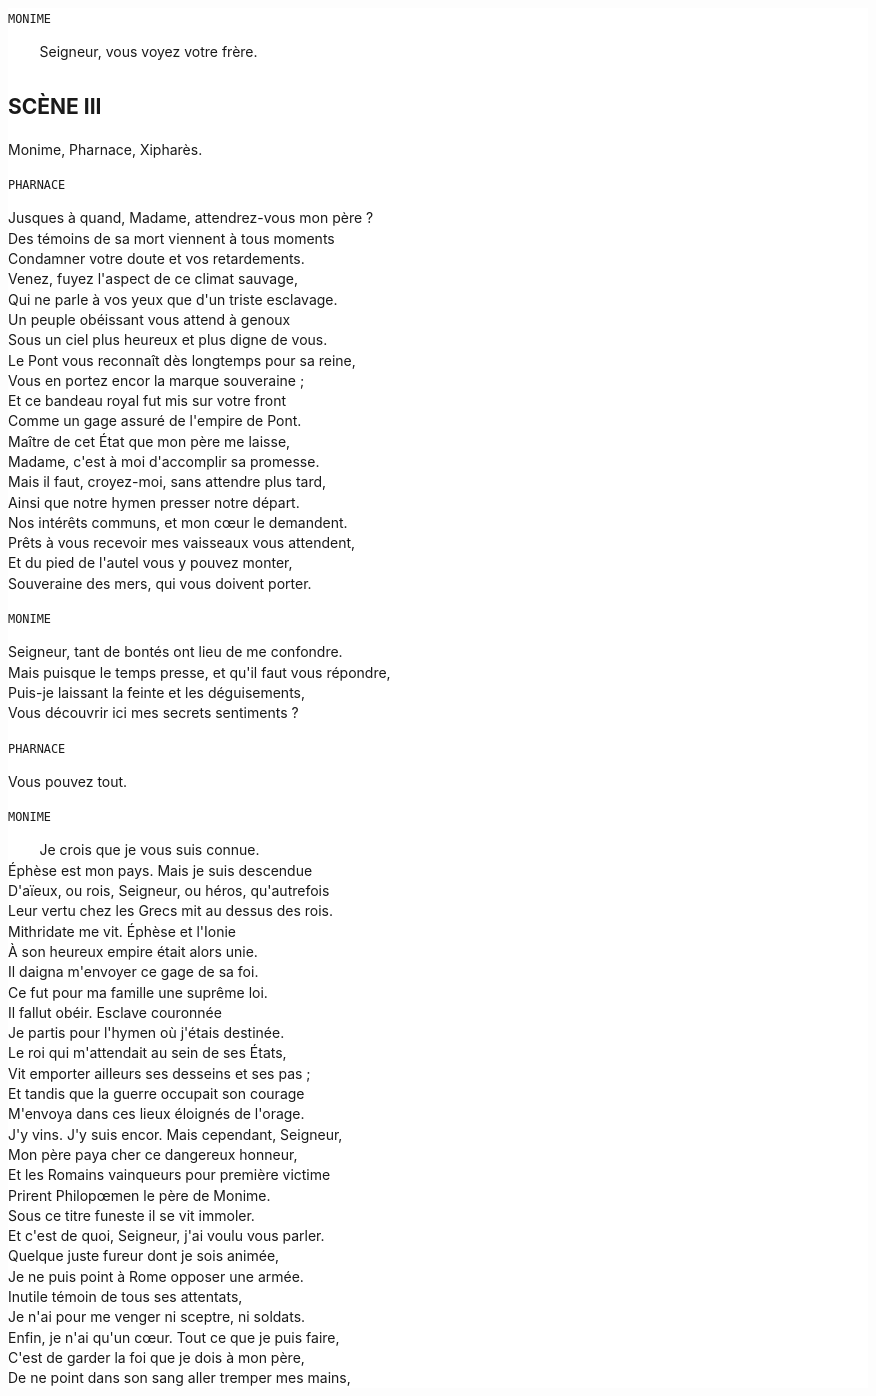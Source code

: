     MONIME
        Seigneur, vous voyez votre frère.  


## SCÈNE III
Monime, Pharnace, Xipharès.


    PHARNACE
Jusques à quand, Madame, attendrez-vous mon père ?  
Des témoins de sa mort viennent à tous moments  
Condamner votre doute et vos retardements.  
Venez, fuyez l'aspect de ce climat sauvage,  
Qui ne parle à vos yeux que d'un triste esclavage.  
Un peuple obéissant vous attend à genoux  
Sous un ciel plus heureux et plus digne de vous.  
Le Pont vous reconnaît dès longtemps pour sa reine,  
Vous en portez encor la marque souveraine ;  
Et ce bandeau royal fut mis sur votre front  
Comme un gage assuré de l'empire de Pont.  
Maître de cet État que mon père me laisse,  
Madame, c'est à moi d'accomplir sa promesse.  
Mais il faut, croyez-moi, sans attendre plus tard,  
Ainsi que notre hymen presser notre départ.  
Nos intérêts communs, et mon cœur le demandent.  
Prêts à vous recevoir mes vaisseaux vous attendent,  
Et du pied de l'autel vous y pouvez monter,  
Souveraine des mers, qui vous doivent porter.  

    MONIME
Seigneur, tant de bontés ont lieu de me confondre.  
Mais puisque le temps presse, et qu'il faut vous répondre,  
Puis-je laissant la feinte et les déguisements,  
Vous découvrir ici mes secrets sentiments ?  

    PHARNACE
Vous pouvez tout.  

    MONIME
        Je crois que je vous suis connue.  
Éphèse est mon pays. Mais je suis descendue  
D'aïeux, ou rois, Seigneur, ou héros, qu'autrefois  
Leur vertu chez les Grecs mit au dessus des rois.  
Mithridate me vit. Éphèse et l'Ionie  
À son heureux empire était alors unie.  
Il daigna m'envoyer ce gage de sa foi.  
Ce fut pour ma famille une suprême loi.  
Il fallut obéir. Esclave couronnée  
Je partis pour l'hymen où j'étais destinée.  
Le roi qui m'attendait au sein de ses États,  
Vit emporter ailleurs ses desseins et ses pas ;  
Et tandis que la guerre occupait son courage  
M'envoya dans ces lieux éloignés de l'orage.  
J'y vins. J'y suis encor. Mais cependant, Seigneur,  
Mon père paya cher ce dangereux honneur,  
Et les Romains vainqueurs pour première victime  
Prirent Philopœmen le père de Monime.  
Sous ce titre funeste il se vit immoler.  
Et c'est de quoi, Seigneur, j'ai voulu vous parler.  
Quelque juste fureur dont je sois animée,  
Je ne puis point à Rome opposer une armée.  
Inutile témoin de tous ses attentats,  
Je n'ai pour me venger ni sceptre, ni soldats.  
Enfin, je n'ai qu'un cœur. Tout ce que je puis faire,  
C'est de garder la foi que je dois à mon père,  
De ne point dans son sang aller tremper mes mains,  